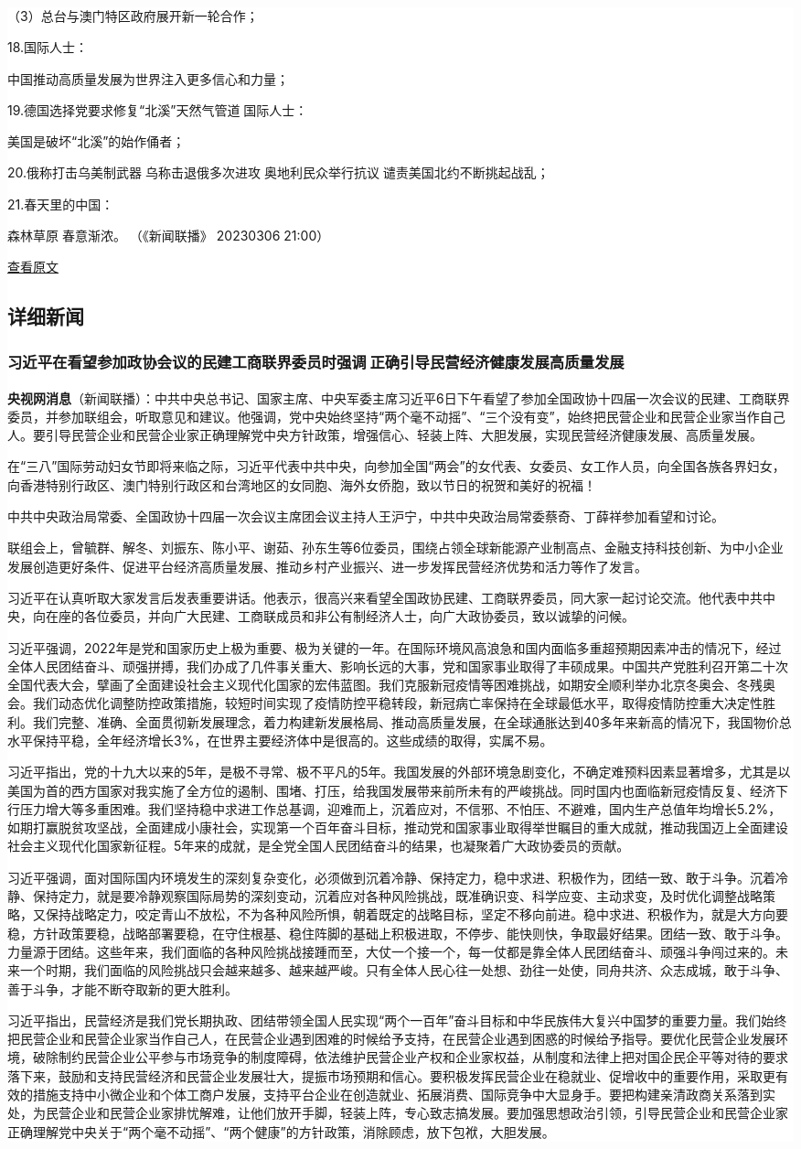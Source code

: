 （3）总台与澳门特区政府展开新一轮合作；


18.国际人士：

中国推动高质量发展为世界注入更多信心和力量；


19.德国选择党要求修复“北溪”天然气管道 国际人士：

美国是破坏“北溪”的始作俑者；


20.俄称打击乌美制武器 乌称击退俄多次进攻 奥地利民众举行抗议 谴责美国北约不断挑起战乱；


21.春天里的中国：

森林草原 春意渐浓。
（《新闻联播》 20230306 21:00）

[查看原文](https://tv.cctv.com/2023/03/06/VIDEInQ8grK7AjxzKwkpEjco230306.shtml)

## 详细新闻

### 习近平在看望参加政协会议的民建工商联界委员时强调 正确引导民营经济健康发展高质量发展

**央视网消息**（新闻联播）：中共中央总书记、国家主席、中央军委主席习近平6日下午看望了参加全国政协十四届一次会议的民建、工商联界委员，并参加联组会，听取意见和建议。他强调，党中央始终坚持“两个毫不动摇”、“三个没有变”，始终把民营企业和民营企业家当作自己人。要引导民营企业和民营企业家正确理解党中央方针政策，增强信心、轻装上阵、大胆发展，实现民营经济健康发展、高质量发展。

在“三八”国际劳动妇女节即将来临之际，习近平代表中共中央，向参加全国“两会”的女代表、女委员、女工作人员，向全国各族各界妇女，向香港特别行政区、澳门特别行政区和台湾地区的女同胞、海外女侨胞，致以节日的祝贺和美好的祝福！

中共中央政治局常委、全国政协十四届一次会议主席团会议主持人王沪宁，中共中央政治局常委蔡奇、丁薛祥参加看望和讨论。

联组会上，曾毓群、解冬、刘振东、陈小平、谢茹、孙东生等6位委员，围绕占领全球新能源产业制高点、金融支持科技创新、为中小企业发展创造更好条件、促进平台经济高质量发展、推动乡村产业振兴、进一步发挥民营经济优势和活力等作了发言。

习近平在认真听取大家发言后发表重要讲话。他表示，很高兴来看望全国政协民建、工商联界委员，同大家一起讨论交流。他代表中共中央，向在座的各位委员，并向广大民建、工商联成员和非公有制经济人士，向广大政协委员，致以诚挚的问候。

习近平强调，2022年是党和国家历史上极为重要、极为关键的一年。在国际环境风高浪急和国内面临多重超预期因素冲击的情况下，经过全体人民团结奋斗、顽强拼搏，我们办成了几件事关重大、影响长远的大事，党和国家事业取得了丰硕成果。中国共产党胜利召开第二十次全国代表大会，擘画了全面建设社会主义现代化国家的宏伟蓝图。我们克服新冠疫情等困难挑战，如期安全顺利举办北京冬奥会、冬残奥会。我们动态优化调整防控政策措施，较短时间实现了疫情防控平稳转段，新冠病亡率保持在全球最低水平，取得疫情防控重大决定性胜利。我们完整、准确、全面贯彻新发展理念，着力构建新发展格局、推动高质量发展，在全球通胀达到40多年来新高的情况下，我国物价总水平保持平稳，全年经济增长3%，在世界主要经济体中是很高的。这些成绩的取得，实属不易。

习近平指出，党的十九大以来的5年，是极不寻常、极不平凡的5年。我国发展的外部环境急剧变化，不确定难预料因素显著增多，尤其是以美国为首的西方国家对我实施了全方位的遏制、围堵、打压，给我国发展带来前所未有的严峻挑战。同时国内也面临新冠疫情反复、经济下行压力增大等多重困难。我们坚持稳中求进工作总基调，迎难而上，沉着应对，不信邪、不怕压、不避难，国内生产总值年均增长5.2%，如期打赢脱贫攻坚战，全面建成小康社会，实现第一个百年奋斗目标，推动党和国家事业取得举世瞩目的重大成就，推动我国迈上全面建设社会主义现代化国家新征程。5年来的成就，是全党全国人民团结奋斗的结果，也凝聚着广大政协委员的贡献。

习近平强调，面对国际国内环境发生的深刻复杂变化，必须做到沉着冷静、保持定力，稳中求进、积极作为，团结一致、敢于斗争。沉着冷静、保持定力，就是要冷静观察国际局势的深刻变动，沉着应对各种风险挑战，既准确识变、科学应变、主动求变，及时优化调整战略策略，又保持战略定力，咬定青山不放松，不为各种风险所惧，朝着既定的战略目标，坚定不移向前进。稳中求进、积极作为，就是大方向要稳，方针政策要稳，战略部署要稳，在守住根基、稳住阵脚的基础上积极进取，不停步、能快则快，争取最好结果。团结一致、敢于斗争。力量源于团结。这些年来，我们面临的各种风险挑战接踵而至，大仗一个接一个，每一仗都是靠全体人民团结奋斗、顽强斗争闯过来的。未来一个时期，我们面临的风险挑战只会越来越多、越来越严峻。只有全体人民心往一处想、劲往一处使，同舟共济、众志成城，敢于斗争、善于斗争，才能不断夺取新的更大胜利。

习近平指出，民营经济是我们党长期执政、团结带领全国人民实现“两个一百年”奋斗目标和中华民族伟大复兴中国梦的重要力量。我们始终把民营企业和民营企业家当作自己人，在民营企业遇到困难的时候给予支持，在民营企业遇到困惑的时候给予指导。要优化民营企业发展环境，破除制约民营企业公平参与市场竞争的制度障碍，依法维护民营企业产权和企业家权益，从制度和法律上把对国企民企平等对待的要求落下来，鼓励和支持民营经济和民营企业发展壮大，提振市场预期和信心。要积极发挥民营企业在稳就业、促增收中的重要作用，采取更有效的措施支持中小微企业和个体工商户发展，支持平台企业在创造就业、拓展消费、国际竞争中大显身手。要把构建亲清政商关系落到实处，为民营企业和民营企业家排忧解难，让他们放开手脚，轻装上阵，专心致志搞发展。要加强思想政治引领，引导民营企业和民营企业家正确理解党中央关于“两个毫不动摇”、“两个健康”的方针政策，消除顾虑，放下包袱，大胆发展。

